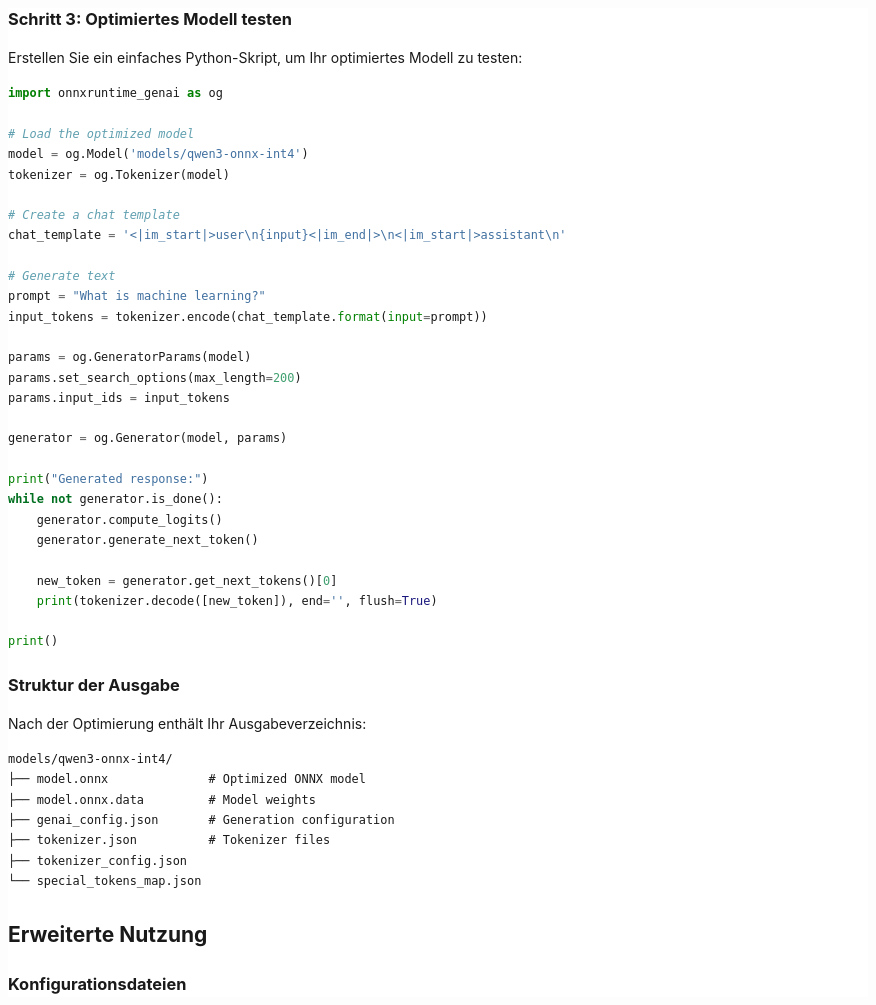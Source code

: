 ### Schritt 3: Optimiertes Modell testen

Erstellen Sie ein einfaches Python-Skript, um Ihr optimiertes Modell zu testen:

```python
import onnxruntime_genai as og

# Load the optimized model
model = og.Model('models/qwen3-onnx-int4')
tokenizer = og.Tokenizer(model)

# Create a chat template
chat_template = '<|im_start|>user\n{input}<|im_end|>\n<|im_start|>assistant\n'

# Generate text
prompt = "What is machine learning?"
input_tokens = tokenizer.encode(chat_template.format(input=prompt))

params = og.GeneratorParams(model)
params.set_search_options(max_length=200)
params.input_ids = input_tokens

generator = og.Generator(model, params)

print("Generated response:")
while not generator.is_done():
    generator.compute_logits()
    generator.generate_next_token()
    
    new_token = generator.get_next_tokens()[0]
    print(tokenizer.decode([new_token]), end='', flush=True)

print()
```

### Struktur der Ausgabe

Nach der Optimierung enthält Ihr Ausgabeverzeichnis:

```
models/qwen3-onnx-int4/
├── model.onnx              # Optimized ONNX model
├── model.onnx.data         # Model weights
├── genai_config.json       # Generation configuration
├── tokenizer.json          # Tokenizer files
├── tokenizer_config.json
└── special_tokens_map.json
```

## Erweiterte Nutzung

### Konfigurationsdateien
